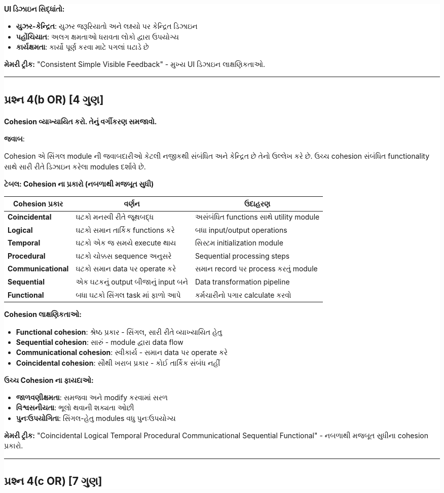 **UI ડિઝાઇન સિદ્ધાંતો:**

- **યુઝર-કેન્દ્રિત**: યુઝર જરૂરિયાતો અને લક્ષ્યો પર કેન્દ્રિત ડિઝાઇન
- **પહોંચિયાત**: અલગ ક્ષમતાઓ ધરાવતા લોકો દ્વારા ઉપયોગ્ય
- **કાર્યક્ષમતા**: કાર્યો પૂર્ણ કરવા માટે પગલાં ઘટાડે છે

**મેમરી ટ્રીક:** "Consistent Simple Visible Feedback" - મુખ્ય UI ડિઝાઇન લાક્ષણિકતાઓ.

---

## પ્રશ્ન 4(b OR) [4 ગુણ]

**Cohesion વ્યાખ્યાયિત કરો. તેનું વર્ગીકરણ સમજાવો.**

**જવાબ**:

Cohesion એ સિંગલ module ની જવાબદારીઓ કેટલી નજીકથી સંબંધિત અને કેન્દ્રિત છે તેનો ઉલ્લેખ કરે છે. ઉચ્ચ cohesion સંબંધિત functionality સાથે સારી રીતે ડિઝાઇન કરેલા modules દર્શાવે છે.

**ટેબલ: Cohesion ના પ્રકારો (નબળાથી મજબૂત સુધી)**

| Cohesion પ્રકાર | વર્ણન | ઉદાહરણ |
|----------------|--------|----------|
| **Coincidental** | ઘટકો મનસ્વી રીતે જૂથબદ્ધ | અસંબંધિત functions સાથે utility module |
| **Logical** | ઘટકો સમાન તાર્કિક functions કરે | બધા input/output operations |
| **Temporal** | ઘટકો એક જ સમયે execute થાય | સિસ્ટમ initialization module |
| **Procedural** | ઘટકો ચોક્કસ sequence અનુસરે | Sequential processing steps |
| **Communicational** | ઘટકો સમાન data પર operate કરે | સમાન record પર process કરતું module |
| **Sequential** | એક ઘટકનું output બીજાનું input બને | Data transformation pipeline |
| **Functional** | બધા ઘટકો સિંગલ task માં ફાળો આપે | કર્મચારીનો પગાર calculate કરવો |

**Cohesion લાક્ષણિકતાઓ:**

- **Functional cohesion**: શ્રેષ્ઠ પ્રકાર - સિંગલ, સારી રીતે વ્યાખ્યાયિત હેતુ
- **Sequential cohesion**: સારું - module દ્વારા data flow
- **Communicational cohesion**: સ્વીકાર્ય - સમાન data પર operate કરે
- **Coincidental cohesion**: સૌથી ખરાબ પ્રકાર - કોઈ તાર્કિક સંબંધ નહીં

**ઉચ્ચ Cohesion ના ફાયદાઓ:**

- **જાળવણીક્ષમતા**: સમજવા અને modify કરવામાં સરળ
- **વિશ્વસનીયતા**: ભૂલો થવાની શક્યતા ઓછી
- **પુનઃઉપયોગિતા**: સિંગલ-હેતુ modules વધુ પુનઃઉપયોગ્ય

**મેમરી ટ્રીક:** "Coincidental Logical Temporal Procedural Communicational Sequential Functional" - નબળાથી મજબૂત સુધીના cohesion પ્રકારો.

---

## પ્રશ્ન 4(c OR) [7 ગુણ]
